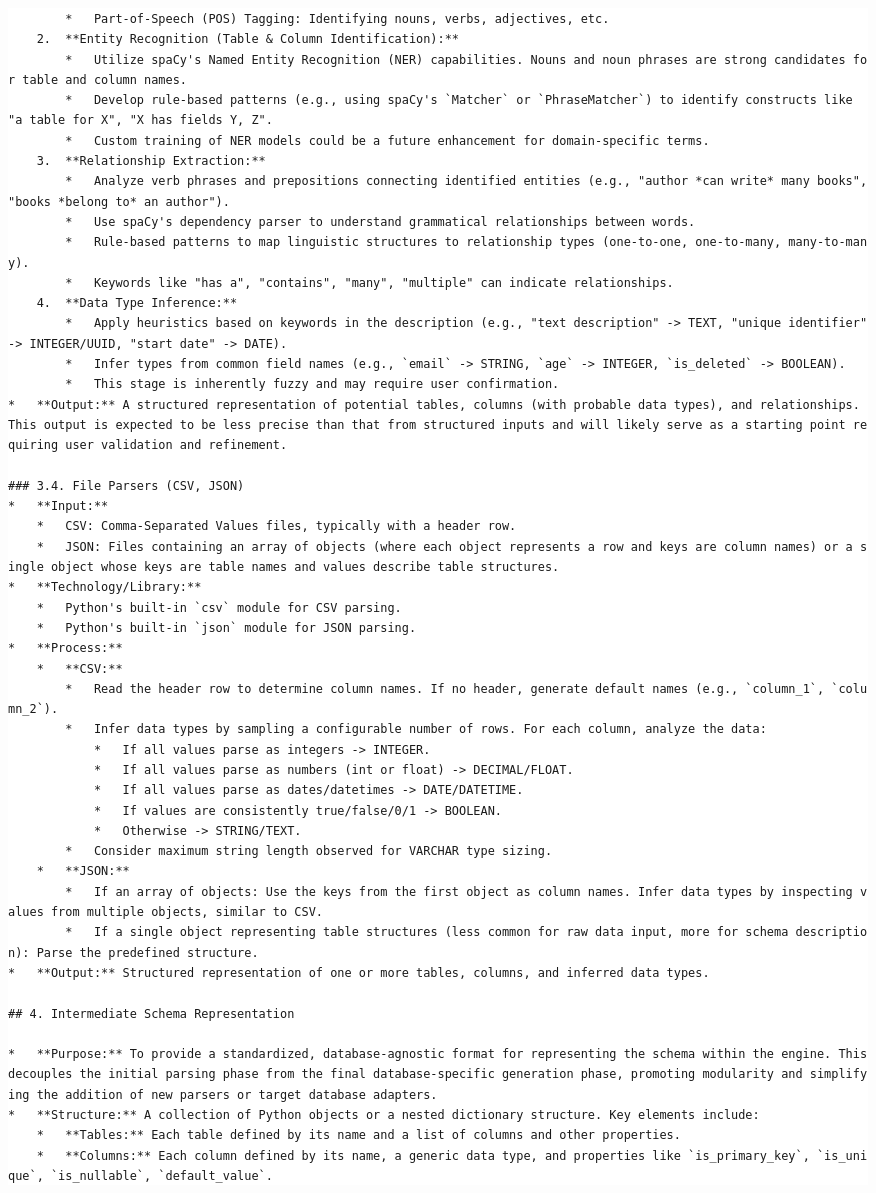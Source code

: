 ```
        *   Part-of-Speech (POS) Tagging: Identifying nouns, verbs, adjectives, etc.
    2.  **Entity Recognition (Table & Column Identification):**
        *   Utilize spaCy's Named Entity Recognition (NER) capabilities. Nouns and noun phrases are strong candidates for table and column names.
        *   Develop rule-based patterns (e.g., using spaCy's `Matcher` or `PhraseMatcher`) to identify constructs like "a table for X", "X has fields Y, Z".
        *   Custom training of NER models could be a future enhancement for domain-specific terms.
    3.  **Relationship Extraction:**
        *   Analyze verb phrases and prepositions connecting identified entities (e.g., "author *can write* many books", "books *belong to* an author").
        *   Use spaCy's dependency parser to understand grammatical relationships between words.
        *   Rule-based patterns to map linguistic structures to relationship types (one-to-one, one-to-many, many-to-many).
        *   Keywords like "has a", "contains", "many", "multiple" can indicate relationships.
    4.  **Data Type Inference:**
        *   Apply heuristics based on keywords in the description (e.g., "text description" -> TEXT, "unique identifier" -> INTEGER/UUID, "start date" -> DATE).
        *   Infer types from common field names (e.g., `email` -> STRING, `age` -> INTEGER, `is_deleted` -> BOOLEAN).
        *   This stage is inherently fuzzy and may require user confirmation.
*   **Output:** A structured representation of potential tables, columns (with probable data types), and relationships. This output is expected to be less precise than that from structured inputs and will likely serve as a starting point requiring user validation and refinement.

### 3.4. File Parsers (CSV, JSON)
*   **Input:**
    *   CSV: Comma-Separated Values files, typically with a header row.
    *   JSON: Files containing an array of objects (where each object represents a row and keys are column names) or a single object whose keys are table names and values describe table structures.
*   **Technology/Library:**
    *   Python's built-in `csv` module for CSV parsing.
    *   Python's built-in `json` module for JSON parsing.
*   **Process:**
    *   **CSV:**
        *   Read the header row to determine column names. If no header, generate default names (e.g., `column_1`, `column_2`).
        *   Infer data types by sampling a configurable number of rows. For each column, analyze the data:
            *   If all values parse as integers -> INTEGER.
            *   If all values parse as numbers (int or float) -> DECIMAL/FLOAT.
            *   If all values parse as dates/datetimes -> DATE/DATETIME.
            *   If values are consistently true/false/0/1 -> BOOLEAN.
            *   Otherwise -> STRING/TEXT.
        *   Consider maximum string length observed for VARCHAR type sizing.
    *   **JSON:**
        *   If an array of objects: Use the keys from the first object as column names. Infer data types by inspecting values from multiple objects, similar to CSV.
        *   If a single object representing table structures (less common for raw data input, more for schema description): Parse the predefined structure.
*   **Output:** Structured representation of one or more tables, columns, and inferred data types.

## 4. Intermediate Schema Representation

*   **Purpose:** To provide a standardized, database-agnostic format for representing the schema within the engine. This decouples the initial parsing phase from the final database-specific generation phase, promoting modularity and simplifying the addition of new parsers or target database adapters.
*   **Structure:** A collection of Python objects or a nested dictionary structure. Key elements include:
    *   **Tables:** Each table defined by its name and a list of columns and other properties.
    *   **Columns:** Each column defined by its name, a generic data type, and properties like `is_primary_key`, `is_unique`, `is_nullable`, `default_value`.
```